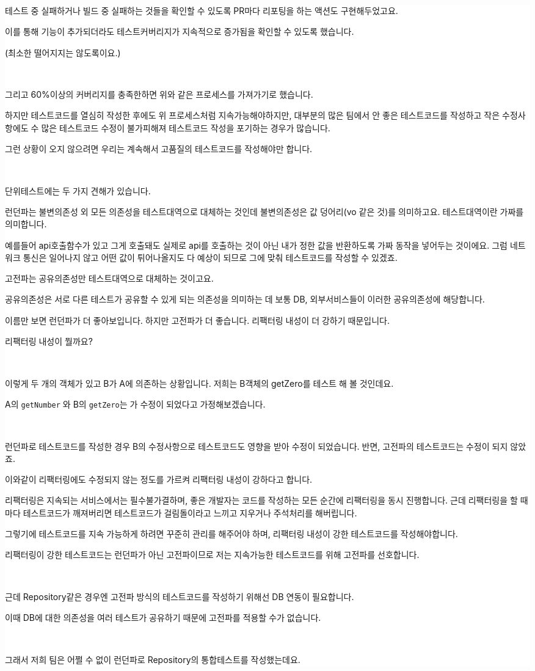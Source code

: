 테스트 중 실패하거나 빌드 중 실패하는 것들을 확인할 수 있도록 PR마다 리포팅을 하는 액션도 구현해두었고요.

이를 통해 기능이 추가되더라도 테스트커버리지가 지속적으로 증가됨을 확인할 수 있도록 했습니다.

(최소한 떨어지지는 않도록이요.)&#x20;

<figure><img src="https://blog.kakaocdn.net/dn/pZQSc/btsFOYa31ge/MKDZ3T3JOxBQLQ8NVwrnSk/img.png" alt=""><figcaption></figcaption></figure>

그리고 60%이상의 커버리지를 충족한하면 위와 같은 프로세스를 가져가기로 했습니다.

하지만 테스트코드를 열심히 작성한 후에도 위 프로세스처럼 지속가능해야하지만, 대부분의 많은 팀에서 안 좋은 테스트코드를 작성하고 작은 수정사항에도 수 많은 테스트코드 수정이 불가피해져 테스트코드 작성을 포기하는 경우가 많습니다.

그런 상황이 오지 않으려면 우리는 계속해서 고품질의 테스트코드를 작성해야만 합니다.

<figure><img src="https://blog.kakaocdn.net/dn/sfGm3/btsFR3uWOyh/nftk9HR2tRV9glA0WHw4Dk/img.png" alt=""><figcaption></figcaption></figure>

단위테스트에는 두 가지 견해가 있습니다.

런던파는 불변의존성 외 모든 의존성을 테스트대역으로 대체하는 것인데 불변의존성은 값 덩어리(vo 같은 것)를 의미하고요. 테스트대역이란 가짜를 의미합니다.

예를들어 api호출함수가 있고 그게 호출돼도 실제로 api를 호출하는 것이 아닌 내가 정한 값을 반환하도록 가짜 동작을 넣어두는 것이에요. 그럼 네트워크 통신은 일어나지 않고 어떤 값이 튀어나올지도 다 예상이 되므로 그에 맞춰 테스트코드를 작성할 수 있겠죠.

고전파는 공유의존성만 테스트대역으로 대체하는 것이고요.

공유의존성은 서로 다른 테스트가 공유할 수 있게 되는 의존성을 의미하는 데 보통 DB, 외부서비스들이 이러한 공유의존성에 해당합니다.&#x20;

이름만 보면 런던파가 더 좋아보입니다. 하지만 고전파가 더 좋습니다. 리팩터링 내성이 더 강하기 때문입니다.

리팩터링 내성이 뭘까요?

<figure><img src="https://blog.kakaocdn.net/dn/biHwG4/btsFQimyS1n/TzWMAtLCV8U2qqfV4KG820/img.png" alt=""><figcaption></figcaption></figure>

이렇게 두 개의 객체가 있고 B가 A에 의존하는 상황입니다. 저희는 B객체의 getZero를 테스트 해 볼 것인데요.

A의 `getNumber` 와 B의 `getZero`는 가 수정이 되었다고 가정해보겠습니다.

<figure><img src="https://blog.kakaocdn.net/dn/bR1fRe/btsFPoABpDy/d5G1oXzpFl2zoCMCECsza1/img.png" alt=""><figcaption></figcaption></figure>

런던파로 테스트코드를 작성한 경우 B의 수정사항으로 테스트코드도 영향을 받아 수정이 되었습니다. 반면, 고전파의 테스트코드는 수정이 되지 않았죠.

이와같이 리팩터링에도 수정되지 않는 정도를 가르켜 리팩터링 내성이 강하다고 합니다.

리팩터링은 지속되는 서비스에서는 필수불가결하며, 좋은 개발자는 코드를 작성하는 모든 순간에 리팩터링을 동시 진행합니다. 근데 리팩터링을 할 때마다 테스트코드가 깨져버리면 테스트코드가 걸림돌이라고 느끼고 지우거나 주석처리를 해버립니다.

그렇기에 테스트코드를 지속 가능하게 하려면 꾸준히 관리를 해주어야 하며, 리팩터링 내성이 강한 테스트코드를 작성해야합니다.&#x20;

리팩터링이 강한 테스트코드는 런던파가 아닌 고전파이므로 저는 지속가능한 테스트코드를 위해 고전파를 선호합니다.

<figure><img src="https://blog.kakaocdn.net/dn/BbTrR/btsFRZF5Ajg/GlD8d9xgyQsu3qGgfLDSnK/img.png" alt=""><figcaption></figcaption></figure>

근데 Repository같은 경우엔 고전파 방식의 테스트코드를 작성하기 위해선 DB 연동이 필요합니다.

이때 DB에 대한 의존성을 여러 테스트가 공유하기 때문에 고전파를 적용할 수가 없습니다.

<figure><img src="https://blog.kakaocdn.net/dn/cfGg9Q/btsFQbuaBh4/B5fjzgKq1EQolAHt4elhy1/img.png" alt=""><figcaption></figcaption></figure>

그래서 저희 팀은 어쩔 수 없이 런던파로 Repository의 통합테스트를 작성했는데요.
